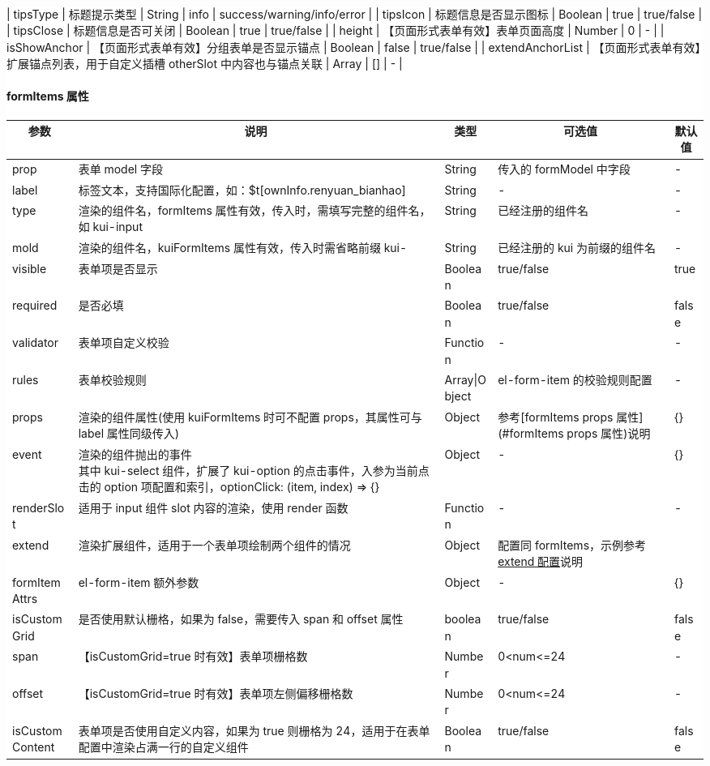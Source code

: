 | tipsType         | 标题提示类型                                                                                                                                                                           | String  | info   | success/warning/info/error |
| tipsIcon         | 标题信息是否显示图标                                                                                                                                                                   | Boolean | true   | true/false                 |
| tipsClose        | 标题信息是否可关闭                                                                                                                                                                     | Boolean | true   | true/false                 |
| height           | 【页面形式表单有效】表单页面高度                                                                                                                                                       | Number  | 0      | -                          |
| isShowAnchor     | 【页面形式表单有效】分组表单是否显示锚点                                                                                                                                               | Boolean | false  | true/false                 |
| extendAnchorList | 【页面形式表单有效】扩展锚点列表，用于自定义插槽 otherSlot 中内容也与锚点关联                                                                                                          | Array   | []     | -                          |

#### formItems 属性

| 参数            | 说明                                                                                                                                                 | 类型          | 可选值                                                   | 默认值 |
| --------------- | ---------------------------------------------------------------------------------------------------------------------------------------------------- | ------------- | -------------------------------------------------------- | ------ |
| prop            | 表单 model 字段                                                                                                                                      | String        | 传入的 formModel 中字段                                  | -      |
| label           | 标签文本，支持国际化配置，如：$t[ownInfo.renyuan_bianhao]                                                                                            | String        | -                                                        | -      |
| type            | 渲染的组件名，formItems 属性有效，传入时，需填写完整的组件名，如 kui-input                                                                           | String        | 已经注册的组件名                                         | -      |
| mold            | 渲染的组件名，kuiFormItems 属性有效，传入时需省略前缀 kui-                                                                                           | String        | 已经注册的 kui 为前缀的组件名                            | -      |
| visible         | 表单项是否显示                                                                                                                                       | Boolean       | true/false                                               | true   |
| required        | 是否必填                                                                                                                                             | Boolean       | true/false                                               | false  |
| validator       | 表单项自定义校验                                                                                                                                     | Function      | -                                                        | -      |
| rules           | 表单校验规则                                                                                                                                         | Array\|Object | el-form-item 的校验规则配置                              | -      |
| props           | 渲染的组件属性(使用 kuiFormItems 时可不配置 props，其属性可与 label 属性同级传入)                                                                    | Object        | 参考[formItems props 属性](#formItems props 属性)说明    | {}     |
| event           | 渲染的组件抛出的事件<br />其中 kui-select 组件，扩展了 kui-option 的点击事件，入参为当前点击的 option 项配置和索引，optionClick: (item, index) => {} | Object        | -                                                        | {}     |
| renderSlot      | 适用于 input 组件 slot 内容的渲染，使用 render 函数                                                                                                  | Function      | -                                                        | -      |
| extend          | 渲染扩展组件，适用于一个表单项绘制两个组件的情况                                                                                                     | Object        | 配置同 formItems，示例参考[extend 配置](#extend配置)说明 |        |
| formItemAttrs   | el-form-item 额外参数                                                                                                                                | Object        | -                                                        | {}     |
| isCustomGrid    | 是否使用默认栅格，如果为 false，需要传入 span 和 offset 属性                                                                                         | boolean       | true/false                                               | false  |
| span            | 【isCustomGrid=true 时有效】表单项栅格数                                                                                                             | Number        | 0<num<=24                                                | -      |
| offset          | 【isCustomGrid=true 时有效】表单项左侧偏移栅格数                                                                                                     | Number        | 0<num<=24                                                | -      |
| isCustomContent | 表单项是否使用自定义内容，如果为 true 则栅格为 24，适用于在表单配置中渲染占满一行的自定义组件                                                        | Boolean       | true/false                                               | false  |